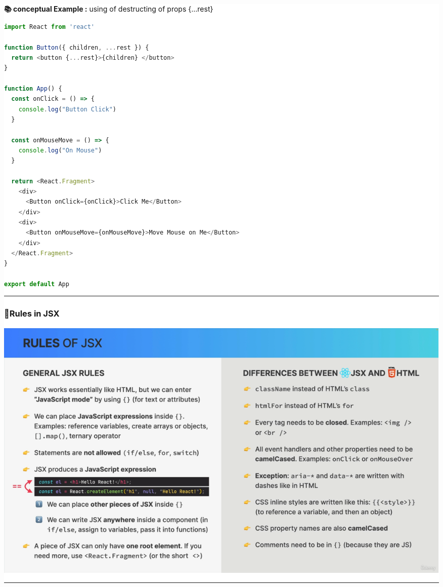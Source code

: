 **📚 conceptual Example :** using of destructing of props {...rest}

```js
import React from 'react'

function Button({ children, ...rest }) {
  return <button {...rest}>{children} </button>
}

function App() {
  const onClick = () => {
    console.log("Button Click")
  }

  const onMouseMove = () => {
    console.log("On Mouse")
  }

  return <React.Fragment>
    <div>
      <Button onClick={onClick}>Click Me</Button>
    </div>
    <div>
      <Button onMouseMove={onMouseMove}>Move Mouse on Me</Button>
    </div>
  </React.Fragment>
}

export default App
```

---

### 📘Rules in JSX

![Image](./images/rule-of-jsx.png)

---